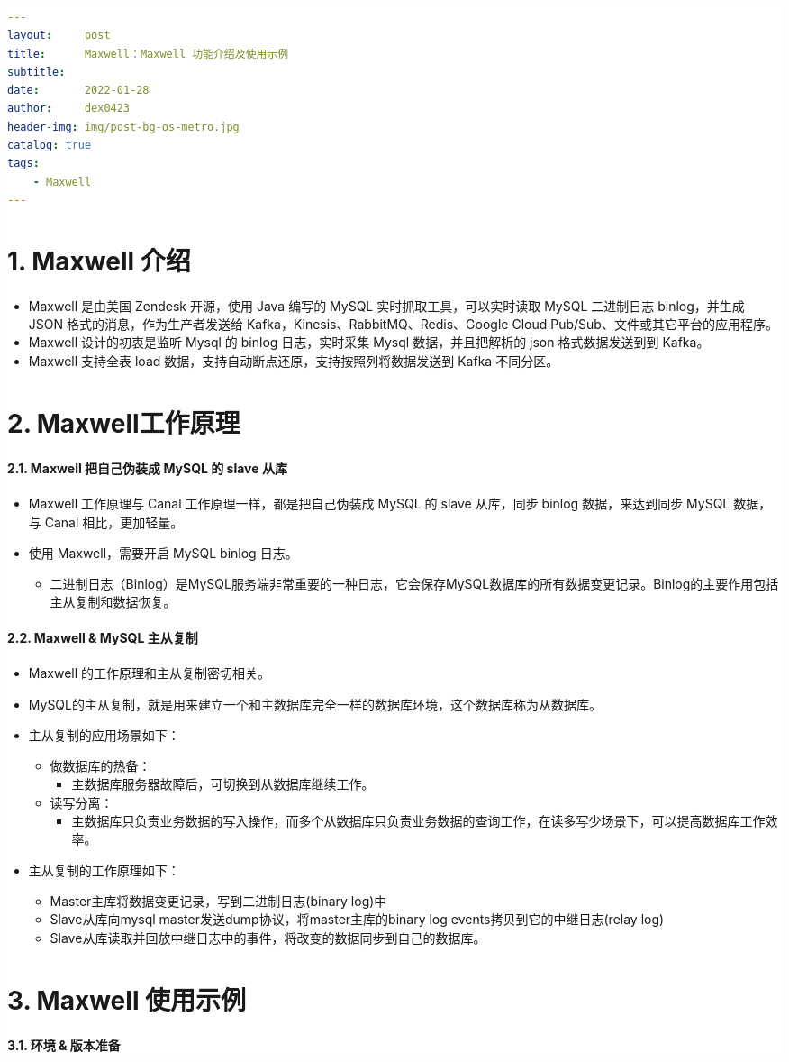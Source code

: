 ```yaml
---
layout:     post
title:      Maxwell：Maxwell 功能介绍及使用示例
subtitle:   
date:       2022-01-28
author:     dex0423
header-img: img/post-bg-os-metro.jpg
catalog: true
tags:
    - Maxwell
---
```



# 1. Maxwell 介绍

- Maxwell 是由美国 Zendesk 开源，使用 Java 编写的 MySQL 实时抓取工具，可以实时读取 MySQL 二进制日志 binlog，并生成 JSON 格式的消息，作为生产者发送给 Kafka，Kinesis、RabbitMQ、Redis、Google Cloud Pub/Sub、文件或其它平台的应用程序。
- Maxwell 设计的初衷是监听 Mysql 的 binlog 日志，实时采集 Mysql 数据，并且把解析的 json 格式数据发送到到 Kafka。
- Maxwell 支持全表 load 数据，支持自动断点还原，支持按照列将数据发送到 Kafka 不同分区。


# 2. Maxwell工作原理

#### 2.1. Maxwell 把自己伪装成 MySQL 的 slave 从库

- Maxwell 工作原理与 Canal 工作原理一样，都是把自己伪装成 MySQL 的 slave 从库，同步 binlog 数据，来达到同步 MySQL 数据，与 Canal 相比，更加轻量。

- 使用 Maxwell，需要开启 MySQL binlog 日志。

  - 二进制日志（Binlog）是MySQL服务端非常重要的一种日志，它会保存MySQL数据库的所有数据变更记录。Binlog的主要作用包括主从复制和数据恢复。

#### 2.2. Maxwell & MySQL 主从复制

- Maxwell 的工作原理和主从复制密切相关。

- MySQL的主从复制，就是用来建立一个和主数据库完全一样的数据库环境，这个数据库称为从数据库。

- 主从复制的应用场景如下：
  - 做数据库的热备：
    - 主数据库服务器故障后，可切换到从数据库继续工作。
  - 读写分离：
    - 主数据库只负责业务数据的写入操作，而多个从数据库只负责业务数据的查询工作，在读多写少场景下，可以提高数据库工作效率。

- 主从复制的工作原理如下： 
  - Master主库将数据变更记录，写到二进制日志(binary log)中
  - Slave从库向mysql master发送dump协议，将master主库的binary log events拷贝到它的中继日志(relay log)
  - Slave从库读取并回放中继日志中的事件，将改变的数据同步到自己的数据库。

# 3. Maxwell 使用示例

#### 3.1. 环境 & 版本准备
